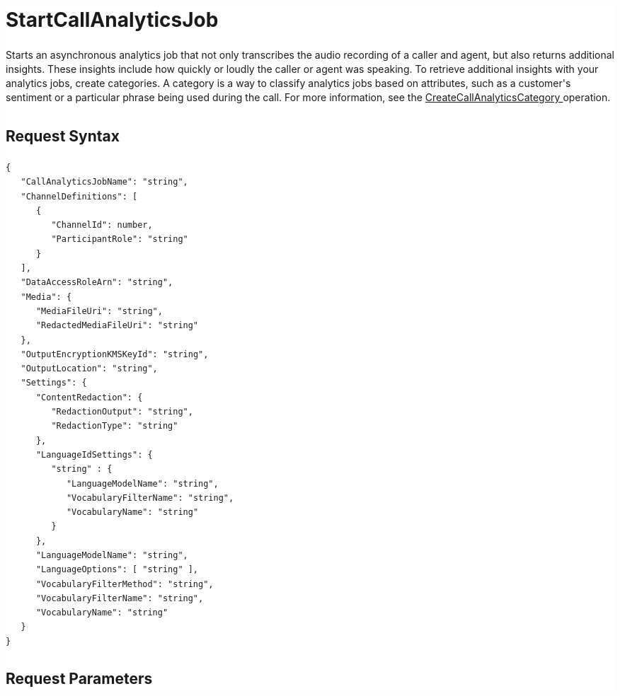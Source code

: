 # StartCallAnalyticsJob<a name="API_StartCallAnalyticsJob"></a>

Starts an asynchronous analytics job that not only transcribes the audio recording of a caller and agent, but also returns additional insights\. These insights include how quickly or loudly the caller or agent was speaking\. To retrieve additional insights with your analytics jobs, create categories\. A category is a way to classify analytics jobs based on attributes, such as a customer's sentiment or a particular phrase being used during the call\. For more information, see the [ CreateCallAnalyticsCategory ](API_CreateCallAnalyticsCategory.md) operation\. 

## Request Syntax<a name="API_StartCallAnalyticsJob_RequestSyntax"></a>

```
{
   "CallAnalyticsJobName": "string",
   "ChannelDefinitions": [ 
      { 
         "ChannelId": number,
         "ParticipantRole": "string"
      }
   ],
   "DataAccessRoleArn": "string",
   "Media": { 
      "MediaFileUri": "string",
      "RedactedMediaFileUri": "string"
   },
   "OutputEncryptionKMSKeyId": "string",
   "OutputLocation": "string",
   "Settings": { 
      "ContentRedaction": { 
         "RedactionOutput": "string",
         "RedactionType": "string"
      },
      "LanguageIdSettings": { 
         "string" : { 
            "LanguageModelName": "string",
            "VocabularyFilterName": "string",
            "VocabularyName": "string"
         }
      },
      "LanguageModelName": "string",
      "LanguageOptions": [ "string" ],
      "VocabularyFilterMethod": "string",
      "VocabularyFilterName": "string",
      "VocabularyName": "string"
   }
}
```

## Request Parameters<a name="API_StartCallAnalyticsJob_RequestParameters"></a>
